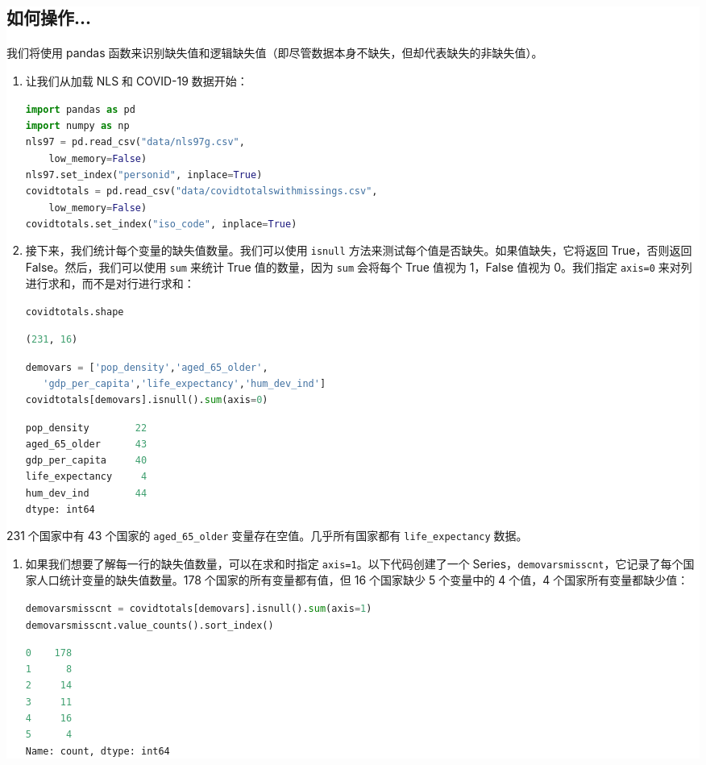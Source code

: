 ## 如何操作...

我们将使用 pandas 函数来识别缺失值和逻辑缺失值（即尽管数据本身不缺失，但却代表缺失的非缺失值）。

1.  让我们从加载 NLS 和 COVID-19 数据开始：

    ```py
    import pandas as pd
    import numpy as np
    nls97 = pd.read_csv("data/nls97g.csv",
        low_memory=False)
    nls97.set_index("personid", inplace=True)
    covidtotals = pd.read_csv("data/covidtotalswithmissings.csv",
        low_memory=False)
    covidtotals.set_index("iso_code", inplace=True) 
    ```

1.  接下来，我们统计每个变量的缺失值数量。我们可以使用 `isnull` 方法来测试每个值是否缺失。如果值缺失，它将返回 True，否则返回 False。然后，我们可以使用 `sum` 来统计 True 值的数量，因为 `sum` 会将每个 True 值视为 1，False 值视为 0。我们指定 `axis=0` 来对列进行求和，而不是对行进行求和：

    ```py
    covidtotals.shape 
    ```

    ```py
    (231, 16) 
    ```

    ```py
    demovars = ['pop_density','aged_65_older',
       'gdp_per_capita','life_expectancy','hum_dev_ind']
    covidtotals[demovars].isnull().sum(axis=0) 
    ```

    ```py
    pop_density        22
    aged_65_older      43
    gdp_per_capita     40
    life_expectancy     4
    hum_dev_ind        44
    dtype: int64 
    ```

231 个国家中有 43 个国家的 `aged_65_older` 变量存在空值。几乎所有国家都有 `life_expectancy` 数据。

1.  如果我们想要了解每一行的缺失值数量，可以在求和时指定 `axis=1`。以下代码创建了一个 Series，`demovarsmisscnt`，它记录了每个国家人口统计变量的缺失值数量。178 个国家的所有变量都有值，但 16 个国家缺少 5 个变量中的 4 个值，4 个国家所有变量都缺少值：

    ```py
    demovarsmisscnt = covidtotals[demovars].isnull().sum(axis=1)
    demovarsmisscnt.value_counts().sort_index() 
    ```

    ```py
    0    178
    1      8
    2     14
    3     11
    4     16
    5      4
    Name: count, dtype: int64 
    ```
